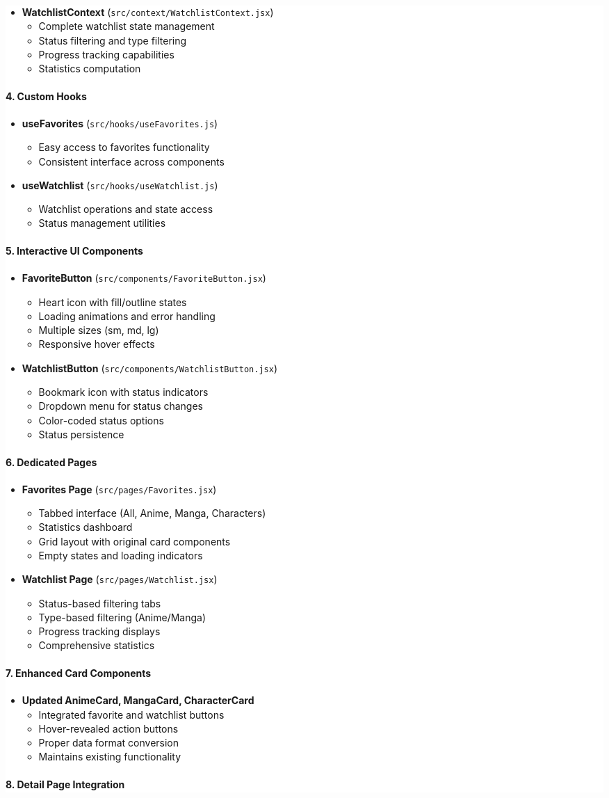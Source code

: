 - **WatchlistContext** (`src/context/WatchlistContext.jsx`)
  - Complete watchlist state management
  - Status filtering and type filtering
  - Progress tracking capabilities
  - Statistics computation

#### 4. Custom Hooks

- **useFavorites** (`src/hooks/useFavorites.js`)

  - Easy access to favorites functionality
  - Consistent interface across components

- **useWatchlist** (`src/hooks/useWatchlist.js`)
  - Watchlist operations and state access
  - Status management utilities

#### 5. Interactive UI Components

- **FavoriteButton** (`src/components/FavoriteButton.jsx`)

  - Heart icon with fill/outline states
  - Loading animations and error handling
  - Multiple sizes (sm, md, lg)
  - Responsive hover effects

- **WatchlistButton** (`src/components/WatchlistButton.jsx`)
  - Bookmark icon with status indicators
  - Dropdown menu for status changes
  - Color-coded status options
  - Status persistence

#### 6. Dedicated Pages

- **Favorites Page** (`src/pages/Favorites.jsx`)

  - Tabbed interface (All, Anime, Manga, Characters)
  - Statistics dashboard
  - Grid layout with original card components
  - Empty states and loading indicators

- **Watchlist Page** (`src/pages/Watchlist.jsx`)
  - Status-based filtering tabs
  - Type-based filtering (Anime/Manga)
  - Progress tracking displays
  - Comprehensive statistics

#### 7. Enhanced Card Components

- **Updated AnimeCard, MangaCard, CharacterCard**
  - Integrated favorite and watchlist buttons
  - Hover-revealed action buttons
  - Proper data format conversion
  - Maintains existing functionality

#### 8. Detail Page Integration
